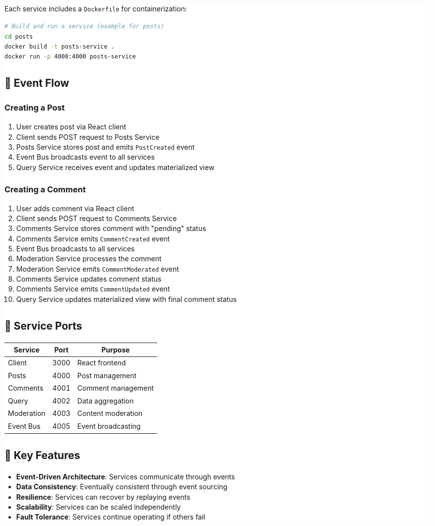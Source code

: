 Each service includes a `Dockerfile` for containerization:

```bash
# Build and run a service (example for posts)
cd posts
docker build -t posts-service .
docker run -p 4000:4000 posts-service
```

## 🎯 Event Flow

### Creating a Post
1. User creates post via React client
2. Client sends POST request to Posts Service
3. Posts Service stores post and emits `PostCreated` event
4. Event Bus broadcasts event to all services
5. Query Service receives event and updates materialized view

### Creating a Comment
1. User adds comment via React client
2. Client sends POST request to Comments Service
3. Comments Service stores comment with "pending" status
4. Comments Service emits `CommentCreated` event
5. Event Bus broadcasts to all services
6. Moderation Service processes the comment
7. Moderation Service emits `CommentModerated` event
8. Comments Service updates comment status
9. Comments Service emits `CommentUpdated` event
10. Query Service updates materialized view with final comment status

## 🔧 Service Ports

| Service | Port | Purpose |
|---------|------|---------|
| Client | 3000 | React frontend |
| Posts | 4000 | Post management |
| Comments | 4001 | Comment management |
| Query | 4002 | Data aggregation |
| Moderation | 4003 | Content moderation |
| Event Bus | 4005 | Event broadcasting |

## 🎨 Key Features

- **Event-Driven Architecture**: Services communicate through events
- **Data Consistency**: Eventually consistent through event sourcing
- **Resilience**: Services can recover by replaying events
- **Scalability**: Services can be scaled independently
- **Fault Tolerance**: Services continue operating if others fail
